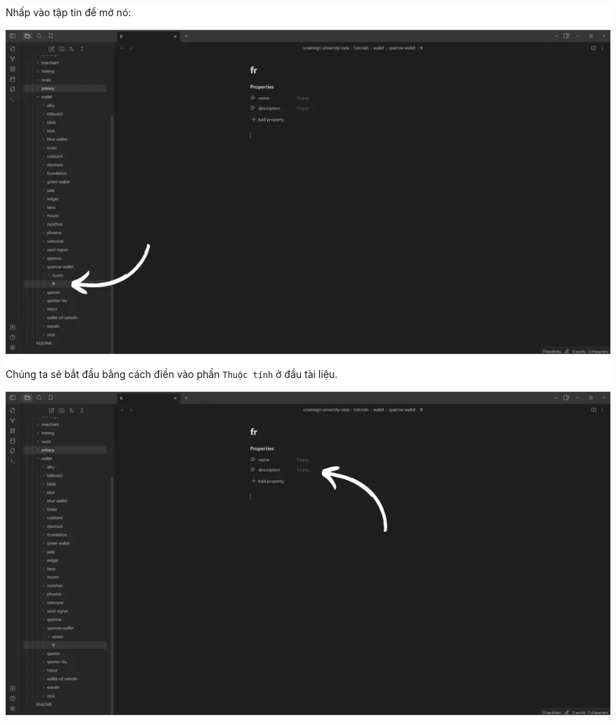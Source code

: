 Nhấp vào tập tin để mở nó:

![TUTO](assets/fr/19.webp)

Chúng ta sẽ bắt đầu bằng cách điền vào phần `Thuộc tính` ở đầu tài liệu.

![TUTO](assets/fr/20.webp)
